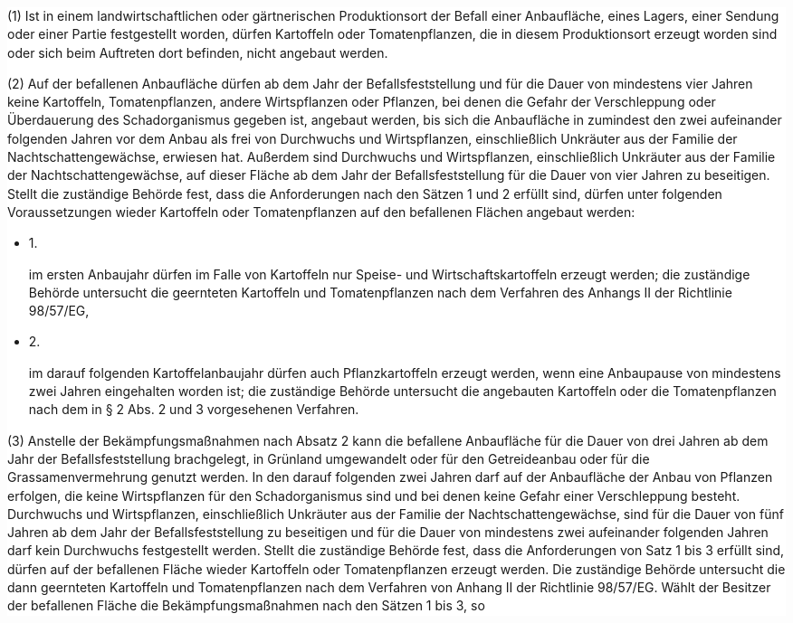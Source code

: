 (1) Ist in einem landwirtschaftlichen oder gärtnerischen Produktionsort
der Befall einer Anbaufläche, eines Lagers, einer Sendung oder einer
Partie festgestellt worden, dürfen Kartoffeln oder Tomatenpflanzen, die
in diesem Produktionsort erzeugt worden sind oder sich beim Auftreten
dort befinden, nicht angebaut werden.

</div>

<div class="jurAbsatz">

(2) Auf der befallenen Anbaufläche dürfen ab dem Jahr der
Befallsfeststellung und für die Dauer von mindestens vier Jahren keine
Kartoffeln, Tomatenpflanzen, andere Wirtspflanzen oder Pflanzen, bei
denen die Gefahr der Verschleppung oder Überdauerung des Schadorganismus
gegeben ist, angebaut werden, bis sich die Anbaufläche in zumindest den
zwei aufeinander folgenden Jahren vor dem Anbau als frei von Durchwuchs
und Wirtspflanzen, einschließlich Unkräuter aus der Familie der
Nachtschattengewächse, erwiesen hat. Außerdem sind Durchwuchs und
Wirtspflanzen, einschließlich Unkräuter aus der Familie der
Nachtschattengewächse, auf dieser Fläche ab dem Jahr der
Befallsfeststellung für die Dauer von vier Jahren zu beseitigen. Stellt
die zuständige Behörde fest, dass die Anforderungen nach den Sätzen 1
und 2 erfüllt sind, dürfen unter folgenden Voraussetzungen wieder
Kartoffeln oder Tomatenpflanzen auf den befallenen Flächen angebaut
werden:

  - 1\.
    
    <div style="">
    
    im ersten Anbaujahr dürfen im Falle von Kartoffeln nur Speise- und
    Wirtschaftskartoffeln erzeugt werden; die zuständige Behörde
    untersucht die geernteten Kartoffeln und Tomatenpflanzen nach dem
    Verfahren des Anhangs II der Richtlinie 98/57/EG,
    
    </div>

  - 2\.
    
    <div style="">
    
    im darauf folgenden Kartoffelanbaujahr dürfen auch Pflanzkartoffeln
    erzeugt werden, wenn eine Anbaupause von mindestens zwei Jahren
    eingehalten worden ist; die zuständige Behörde untersucht die
    angebauten Kartoffeln oder die Tomatenpflanzen nach dem in § 2 Abs.
    2 und 3 vorgesehenen Verfahren.
    
    </div>

</div>

<div class="jurAbsatz">

(3) Anstelle der Bekämpfungsmaßnahmen nach Absatz 2 kann die befallene
Anbaufläche für die Dauer von drei Jahren ab dem Jahr der
Befallsfeststellung brachgelegt, in Grünland umgewandelt oder für den
Getreideanbau oder für die Grassamenvermehrung genutzt werden. In den
darauf folgenden zwei Jahren darf auf der Anbaufläche der Anbau von
Pflanzen erfolgen, die keine Wirtspflanzen für den Schadorganismus sind
und bei denen keine Gefahr einer Verschleppung besteht. Durchwuchs und
Wirtspflanzen, einschließlich Unkräuter aus der Familie der
Nachtschattengewächse, sind für die Dauer von fünf Jahren ab dem Jahr
der Befallsfeststellung zu beseitigen und für die Dauer von mindestens
zwei aufeinander folgenden Jahren darf kein Durchwuchs festgestellt
werden. Stellt die zuständige Behörde fest, dass die Anforderungen von
Satz 1 bis 3 erfüllt sind, dürfen auf der befallenen Fläche wieder
Kartoffeln oder Tomatenpflanzen erzeugt werden. Die zuständige Behörde
untersucht die dann geernteten Kartoffeln und Tomatenpflanzen nach dem
Verfahren von Anhang II der Richtlinie 98/57/EG. Wählt der Besitzer der
befallenen Fläche die Bekämpfungsmaßnahmen nach den Sätzen 1 bis 3, so